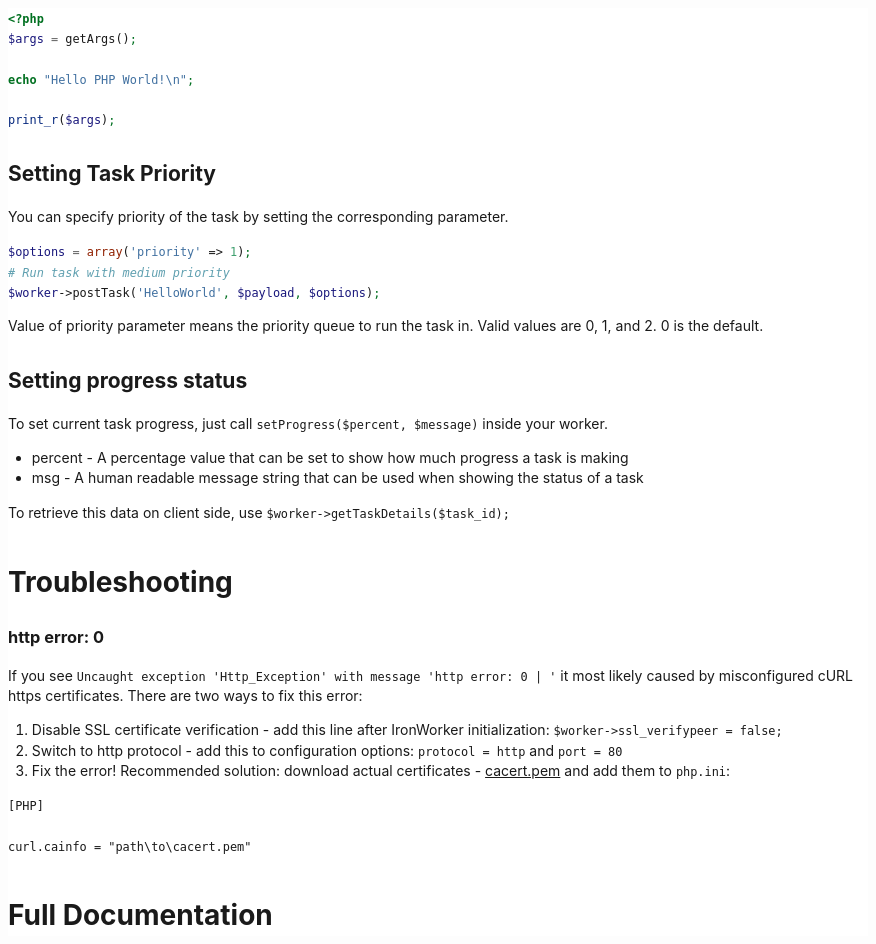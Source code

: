 ```php
<?php
$args = getArgs();

echo "Hello PHP World!\n";

print_r($args);

```

## Setting Task Priority

You can specify priority of the task by setting the corresponding parameter.

```php
$options = array('priority' => 1);
# Run task with medium priority
$worker->postTask('HelloWorld', $payload, $options);
```

Value of priority parameter means the priority queue to run the task in. Valid values are 0, 1, and 2. 0 is the default.

## Setting progress status

To set current task progress, just call `setProgress($percent, $message)` inside your worker.

* percent - A percentage value that can be set to show how much progress a task is making
* msg - A human readable message string that can be used when showing the status of a task

To retrieve this data on client side, use `$worker->getTaskDetails($task_id);`

# Troubleshooting

### http error: 0

If you see  `Uncaught exception 'Http_Exception' with message 'http error: 0 | '`
it most likely caused by misconfigured cURL https certificates.
There are two ways to fix this error:

1. Disable SSL certificate verification - add this line after IronWorker initialization: `$worker->ssl_verifypeer = false;`
2. Switch to http protocol - add this to configuration options: `protocol = http` and `port = 80`
3. Fix the error! Recommended solution: download actual certificates - [cacert.pem](http://curl.haxx.se/docs/caextract.html) and add them to `php.ini`:

```
[PHP]

curl.cainfo = "path\to\cacert.pem"
```

# Full Documentation
